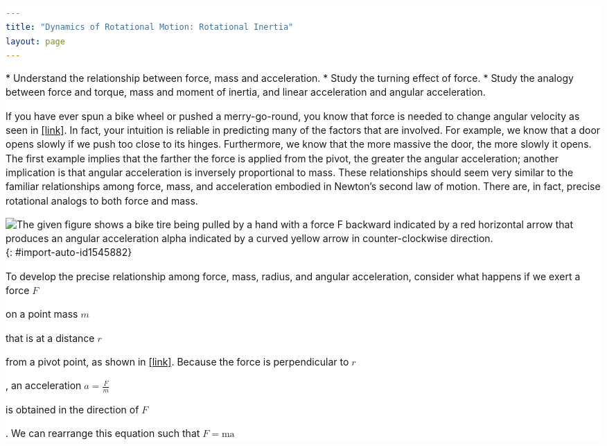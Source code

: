 ```yaml
---
title: "Dynamics of Rotational Motion: Rotational Inertia"
layout: page
---
```



<div data-type="abstract" markdown="1">
* Understand the relationship between force, mass and acceleration.
* Study the turning effect of force.
* Study the analogy between force and torque, mass and moment of inertia, and linear acceleration and angular acceleration.

</div>

If you have ever spun a bike wheel or pushed a merry-go-round, you know that force is needed to change angular velocity as seen in [\[link\]](#import-auto-id1545882). In fact, your intuition is reliable in predicting many of the factors that are involved. For example, we know that a door opens slowly if we push too close to its hinges. Furthermore, we know that the more massive the door, the more slowly it opens. The first example implies that the farther the force is applied from the pivot, the greater the angular acceleration; another implication is that angular acceleration is inversely proportional to mass. These relationships should seem very similar to the familiar relationships among force, mass, and acceleration embodied in Newton’s second law of motion. There are, in fact, precise rotational analogs to both force and mass.

![The given figure shows a bike tire being pulled by a hand with a force F backward indicated by a red horizontal arrow that produces an angular acceleration alpha indicated by a curved yellow arrow in counter-clockwise direction.](../resources/Figure_11_03_01a.jpg "Force is required to spin the bike wheel. The greater the force, the greater the angular acceleration produced. The more massive the wheel, the smaller the angular acceleration. If you push on a spoke closer to the axle, the angular acceleration will be smaller."){: #import-auto-id1545882}

To develop the precise relationship among force, mass, radius, and angular acceleration, consider what happens if we exert a force <math xmlns="http://www.w3.org/1998/Math/MathML"><semantics><mrow><mrow><mi>F</mi></mrow><mrow /></mrow><annotation encoding="StarMath 5.0"> size 12{F} {}</annotation></semantics></math>

 on a point mass <math xmlns="http://www.w3.org/1998/Math/MathML"><semantics><mrow><mrow><mi>m</mi></mrow><mrow /></mrow><annotation encoding="StarMath 5.0"> size 12{m} {}</annotation></semantics></math>

 that is at a distance <math xmlns="http://www.w3.org/1998/Math/MathML"><semantics><mrow><mrow><mi>r</mi></mrow><mrow /></mrow><annotation encoding="StarMath 5.0"> size 12{r} {}</annotation></semantics></math>

 from a pivot point, as shown in [\[link\]](#import-auto-id2062858). Because the force is perpendicular to <math xmlns="http://www.w3.org/1998/Math/MathML"><semantics><mrow><mrow><mi>r</mi></mrow><mrow /></mrow><annotation encoding="StarMath 5.0"> size 12{r} {}</annotation></semantics></math>

, an acceleration <math xmlns="http://www.w3.org/1998/Math/MathML"><semantics><mrow><mrow><mrow><mi>a</mi><mo stretchy="false">=</mo><mfrac><mi>F</mi><mi>m</mi></mfrac></mrow></mrow><mrow /></mrow><annotation encoding="StarMath 5.0"> size 12{a= { {F} over {m} } } {}</annotation></semantics></math>

 is obtained in the direction of <math xmlns="http://www.w3.org/1998/Math/MathML"><semantics><mrow><mrow><mi>F</mi></mrow><mrow /></mrow><annotation encoding="StarMath 5.0"> size 12{F} {}</annotation></semantics></math>

. We can rearrange this equation such that <math xmlns="http://www.w3.org/1998/Math/MathML"><semantics><mrow><mrow><mrow><mi>F</mi><mo stretchy="false">=</mo><mstyle fontstyle="italic"><mrow><mtext>ma</mtext></mrow></mstyle></mrow></mrow><mrow /></mrow><annotation encoding="StarMath 5.0"> size 12{F= ital "ma"} {}</annotation></semantics></math>
